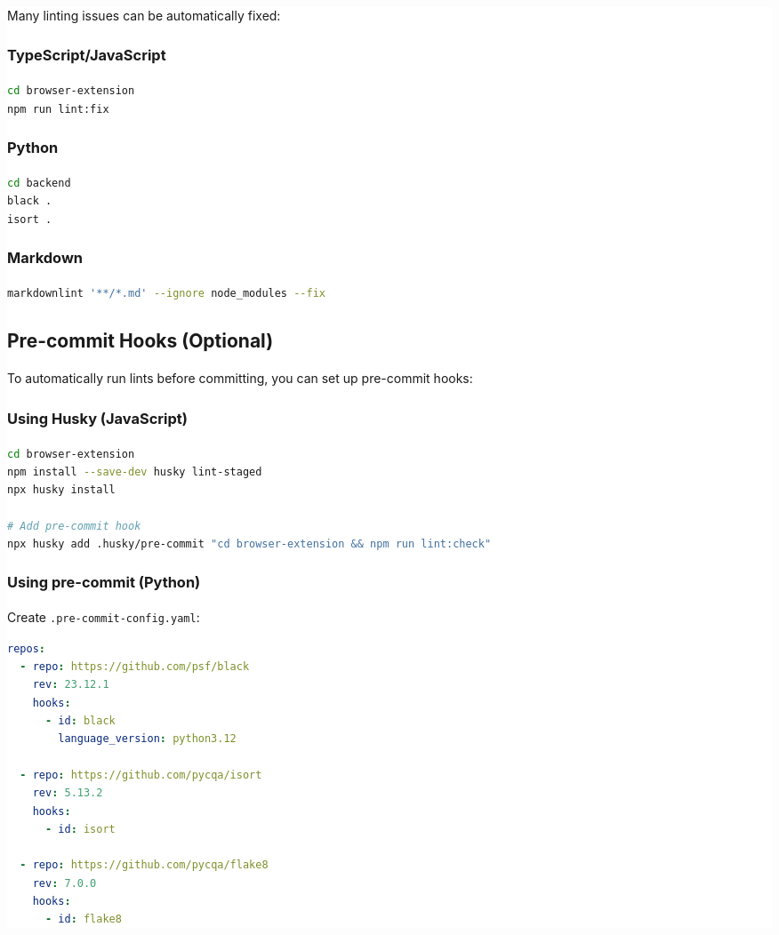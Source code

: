 Many linting issues can be automatically fixed:

### TypeScript/JavaScript

```bash
cd browser-extension
npm run lint:fix
```

### Python

```bash
cd backend
black .
isort .
```

### Markdown

```bash
markdownlint '**/*.md' --ignore node_modules --fix
```

## Pre-commit Hooks (Optional)

To automatically run lints before committing, you can set up pre-commit hooks:

### Using Husky (JavaScript)

```bash
cd browser-extension
npm install --save-dev husky lint-staged
npx husky install

# Add pre-commit hook
npx husky add .husky/pre-commit "cd browser-extension && npm run lint:check"
```

### Using pre-commit (Python)

Create `.pre-commit-config.yaml`:

```yaml
repos:
  - repo: https://github.com/psf/black
    rev: 23.12.1
    hooks:
      - id: black
        language_version: python3.12

  - repo: https://github.com/pycqa/isort
    rev: 5.13.2
    hooks:
      - id: isort

  - repo: https://github.com/pycqa/flake8
    rev: 7.0.0
    hooks:
      - id: flake8
```
